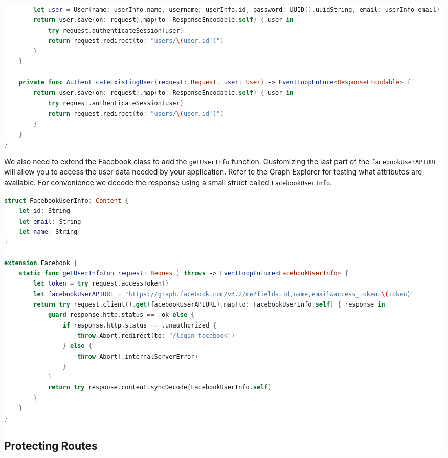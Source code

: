 ```swift
        let user = User(name: userInfo.name, username: userInfo.id, password: UUID().uuidString, email: userInfo.email)
        return user.save(on: request).map(to: ResponseEncodable.self) { user in
            try request.authenticateSession(user)
            return request.redirect(to: "users/\(user.id!)")
        }
    }

    private func AuthenticateExistingUser(request: Request, user: User) -> EventLoopFuture<ResponseEncodable> {
        return user.save(on: request).map(to: ResponseEncodable.self) { user in
            try request.authenticateSession(user)
            return request.redirect(to: "users/\(user.id!)")
        }
    }
}
```

We also need to extend the Facebook class to add the `getUserInfo` function. Customizing the last part of the `facebookUserAPIURL` will allow you to access the user data needed by your application. Refer to the Graph Explorer for testing what attributes are available. For convenience we decode the response using a small struct called `FacebookUserInfo`.

```swift
struct FacebookUserInfo: Content {
    let id: String
    let email: String
    let name: String
}

extension Facebook {
    static func getUserInfo(on request: Request) throws -> EventLoopFuture<FacebookUserInfo> {
        let token = try request.accessToken()
        let facebookUserAPIURL = "https://graph.facebook.com/v3.2/me?fields=id,name,email&access_token=\(token)"
        return try request.client().get(facebookUserAPIURL).map(to: FacebookUserInfo.self) { response in
            guard response.http.status == .ok else {
                if response.http.status == .unauthorized {
                    throw Abort.redirect(to: "/login-facebook")
                } else {
                    throw Abort(.internalServerError)
                }
            }
            return try response.content.syncDecode(FacebookUserInfo.self)
        }
    }
}
```

## Protecting Routes
